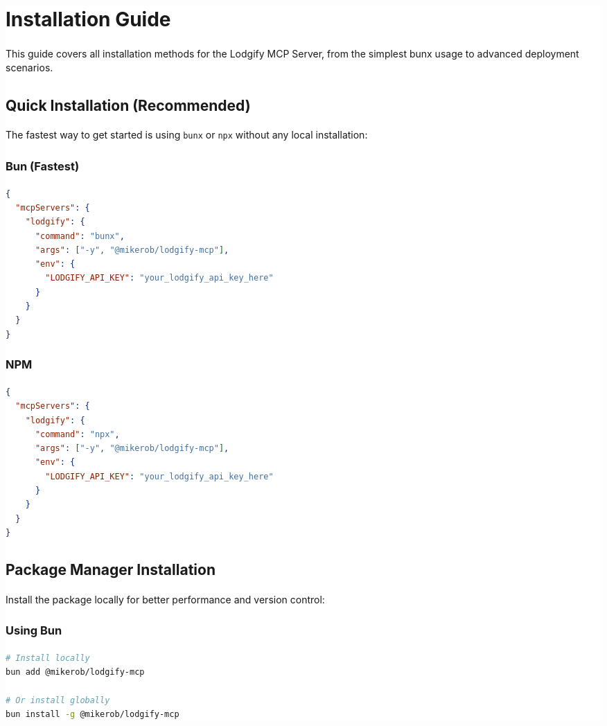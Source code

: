 # Installation Guide

This guide covers all installation methods for the Lodgify MCP Server, from the simplest bunx usage to advanced deployment scenarios.

## Quick Installation (Recommended)

The fastest way to get started is using `bunx` or `npx` without any local installation:

### Bun (Fastest)

```json
{
  "mcpServers": {
    "lodgify": {
      "command": "bunx",
      "args": ["-y", "@mikerob/lodgify-mcp"],
      "env": {
        "LODGIFY_API_KEY": "your_lodgify_api_key_here"
      }
    }
  }
}
```

### NPM

```json
{
  "mcpServers": {
    "lodgify": {
      "command": "npx",
      "args": ["-y", "@mikerob/lodgify-mcp"],
      "env": {
        "LODGIFY_API_KEY": "your_lodgify_api_key_here"
      }
    }
  }
}
```

## Package Manager Installation

Install the package locally for better performance and version control:

### Using Bun

```bash
# Install locally
bun add @mikerob/lodgify-mcp

# Or install globally
bun install -g @mikerob/lodgify-mcp
```
